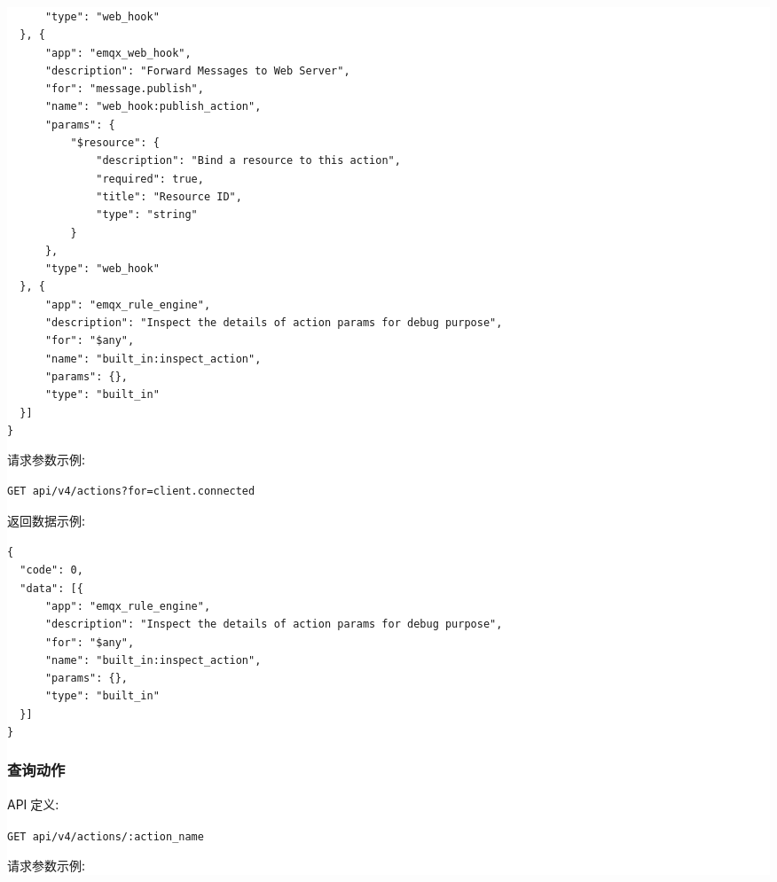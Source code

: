 ``` sourceCode json
      "type": "web_hook"
  }, {
      "app": "emqx_web_hook",
      "description": "Forward Messages to Web Server",
      "for": "message.publish",
      "name": "web_hook:publish_action",
      "params": {
          "$resource": {
              "description": "Bind a resource to this action",
              "required": true,
              "title": "Resource ID",
              "type": "string"
          }
      },
      "type": "web_hook"
  }, {
      "app": "emqx_rule_engine",
      "description": "Inspect the details of action params for debug purpose",
      "for": "$any",
      "name": "built_in:inspect_action",
      "params": {},
      "type": "built_in"
  }]
}
```

请求参数示例:

    GET api/v4/actions?for=client.connected

返回数据示例:

``` sourceCode json
{
  "code": 0,
  "data": [{
      "app": "emqx_rule_engine",
      "description": "Inspect the details of action params for debug purpose",
      "for": "$any",
      "name": "built_in:inspect_action",
      "params": {},
      "type": "built_in"
  }]
}
```

### 查询动作

API 定义:

    GET api/v4/actions/:action_name

请求参数示例:
